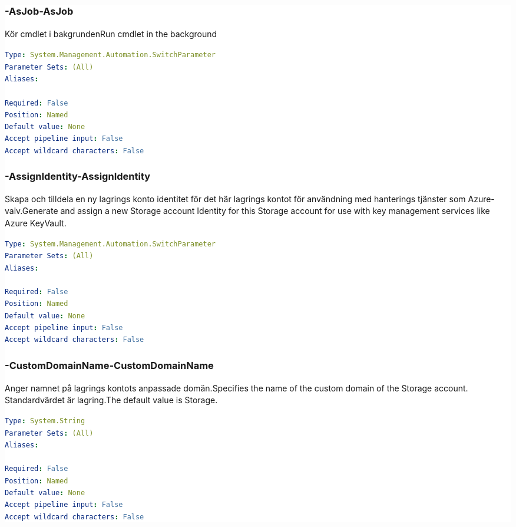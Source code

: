 ### <span data-ttu-id="c5e11-125">-AsJob</span><span class="sxs-lookup"><span data-stu-id="c5e11-125">-AsJob</span></span>
<span data-ttu-id="c5e11-126">Kör cmdlet i bakgrunden</span><span class="sxs-lookup"><span data-stu-id="c5e11-126">Run cmdlet in the background</span></span>

```yaml
Type: System.Management.Automation.SwitchParameter
Parameter Sets: (All)
Aliases:

Required: False
Position: Named
Default value: None
Accept pipeline input: False
Accept wildcard characters: False
```

### <span data-ttu-id="c5e11-127">-AssignIdentity</span><span class="sxs-lookup"><span data-stu-id="c5e11-127">-AssignIdentity</span></span>
<span data-ttu-id="c5e11-128">Skapa och tilldela en ny lagrings konto identitet för det här lagrings kontot för användning med hanterings tjänster som Azure-valv.</span><span class="sxs-lookup"><span data-stu-id="c5e11-128">Generate and assign a new Storage account Identity for this Storage account for use with key management services like Azure KeyVault.</span></span>

```yaml
Type: System.Management.Automation.SwitchParameter
Parameter Sets: (All)
Aliases:

Required: False
Position: Named
Default value: None
Accept pipeline input: False
Accept wildcard characters: False
```

### <span data-ttu-id="c5e11-129">-CustomDomainName</span><span class="sxs-lookup"><span data-stu-id="c5e11-129">-CustomDomainName</span></span>
<span data-ttu-id="c5e11-130">Anger namnet på lagrings kontots anpassade domän.</span><span class="sxs-lookup"><span data-stu-id="c5e11-130">Specifies the name of the custom domain of the Storage account.</span></span>
<span data-ttu-id="c5e11-131">Standardvärdet är lagring.</span><span class="sxs-lookup"><span data-stu-id="c5e11-131">The default value is Storage.</span></span>

```yaml
Type: System.String
Parameter Sets: (All)
Aliases:

Required: False
Position: Named
Default value: None
Accept pipeline input: False
Accept wildcard characters: False
```
